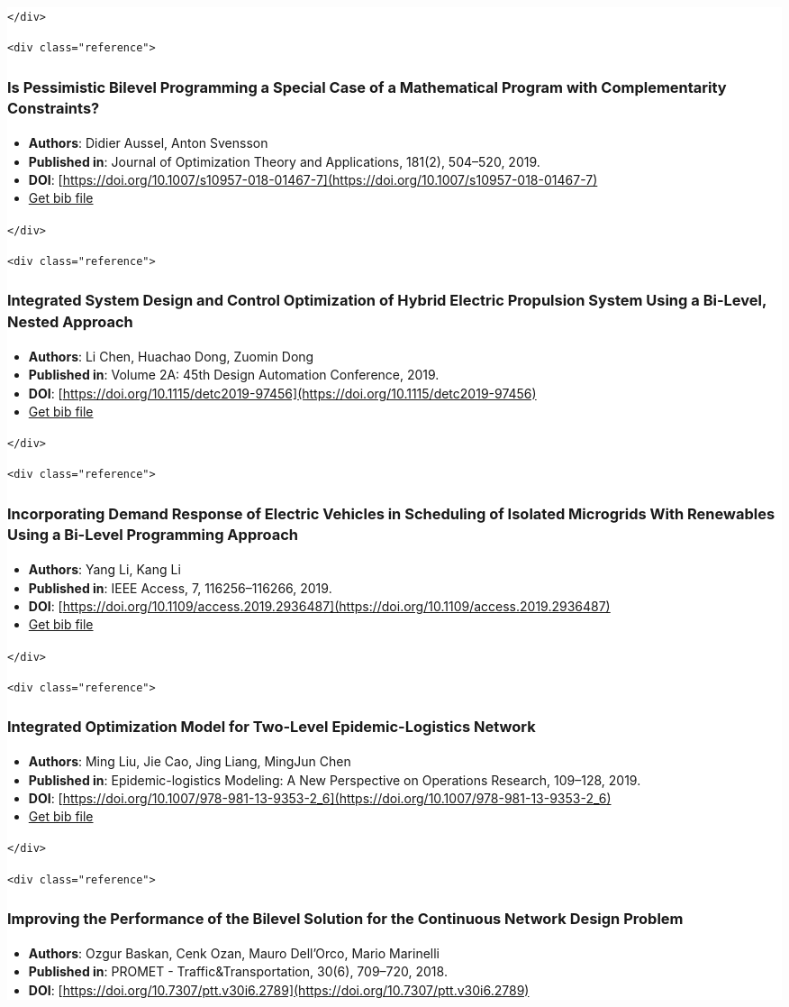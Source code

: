 ~~~
</div>
~~~
~~~
<div class="reference">
~~~
### Is Pessimistic Bilevel Programming a Special Case of a Mathematical Program with Complementarity Constraints?
- **Authors**: Didier Aussel, Anton Svensson
- **Published in**: Journal of Optimization Theory and Applications, 181(2), 504–520, 2019.
- **DOI**: [https://doi.org/10.1007/s10957-018-01467-7](https://doi.org/10.1007/s10957-018-01467-7)
- [Get bib file](/bib-files/I/Aussel_2019_385.bib)
~~~
</div>
~~~
~~~
<div class="reference">
~~~
### Integrated System Design and Control Optimization of Hybrid Electric Propulsion System Using a Bi-Level, Nested Approach
- **Authors**: Li Chen, Huachao Dong, Zuomin Dong
- **Published in**: Volume 2A: 45th Design Automation Conference, 2019.
- **DOI**: [https://doi.org/10.1115/detc2019-97456](https://doi.org/10.1115/detc2019-97456)
- [Get bib file](/bib-files/I/Chen_2014_293.bib)
~~~
</div>
~~~
~~~
<div class="reference">
~~~
### Incorporating Demand Response of Electric Vehicles in Scheduling of Isolated Microgrids With Renewables Using a Bi-Level Programming Approach
- **Authors**: Yang Li, Kang Li
- **Published in**: IEEE Access, 7, 116256–116266, 2019.
- **DOI**: [https://doi.org/10.1109/access.2019.2936487](https://doi.org/10.1109/access.2019.2936487)
- [Get bib file](/bib-files/I/Li_2019_232.bib)
~~~
</div>
~~~
~~~
<div class="reference">
~~~
### Integrated Optimization Model for Two-Level Epidemic-Logistics Network
- **Authors**: Ming Liu, Jie Cao, Jing Liang, MingJun Chen
- **Published in**: Epidemic-logistics Modeling: A New Perspective on Operations Research, 109–128, 2019.
- **DOI**: [https://doi.org/10.1007/978-981-13-9353-2_6](https://doi.org/10.1007/978-981-13-9353-2_6)
- [Get bib file](/bib-files/I/Liu_2019_152.bib)
~~~
</div>
~~~
~~~
<div class="reference">
~~~
### Improving the Performance of the Bilevel Solution for the Continuous Network Design Problem
- **Authors**: Ozgur Baskan, Cenk Ozan, Mauro Dell’Orco, Mario Marinelli
- **Published in**: PROMET - Traffic&Transportation, 30(6), 709–720, 2018.
- **DOI**: [https://doi.org/10.7307/ptt.v30i6.2789](https://doi.org/10.7307/ptt.v30i6.2789)